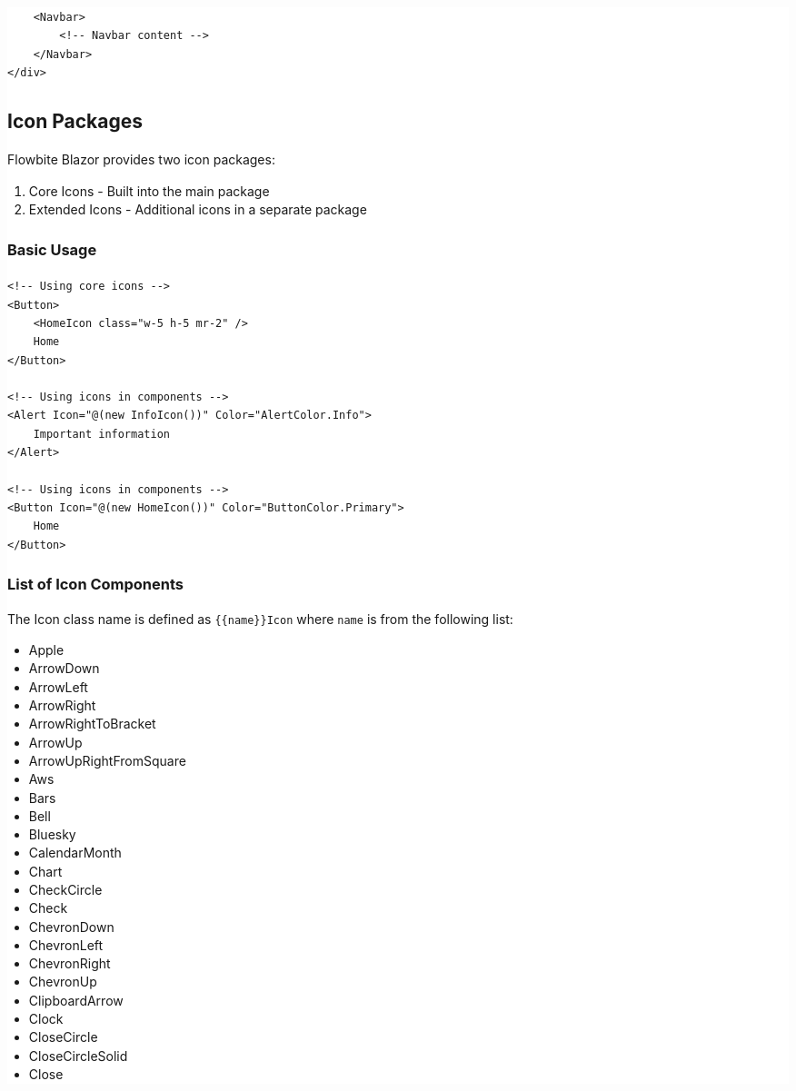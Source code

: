 ```razor
    <Navbar>
        <!-- Navbar content -->
    </Navbar>
</div>
```

</doc>



<doc title="Using Icons" desc="Working with Flowbite Blazor icons">

## Icon Packages

Flowbite Blazor provides two icon packages:

1. Core Icons - Built into the main package
2. Extended Icons - Additional icons in a separate package

### Basic Usage

```razor
<!-- Using core icons -->
<Button>
    <HomeIcon class="w-5 h-5 mr-2" />
    Home
</Button>

<!-- Using icons in components -->
<Alert Icon="@(new InfoIcon())" Color="AlertColor.Info">
    Important information
</Alert>

<!-- Using icons in components -->
<Button Icon="@(new HomeIcon())" Color="ButtonColor.Primary">
    Home
</Button>
```

### List of Icon Components

The Icon class name is defined as `{{name}}Icon` where `name` is from the following list:
- Apple
- ArrowDown
- ArrowLeft                                                                                                                                                                                                                                              
- ArrowRight
- ArrowRightToBracket
- ArrowUp
- ArrowUpRightFromSquare
- Aws
- Bars
- Bell
- Bluesky
- CalendarMonth
- Chart
- CheckCircle
- Check
- ChevronDown
- ChevronLeft
- ChevronRight
- ChevronUp
- ClipboardArrow
- Clock                                                                                                                                                                                                                                                  
- CloseCircle
- CloseCircleSolid
- Close